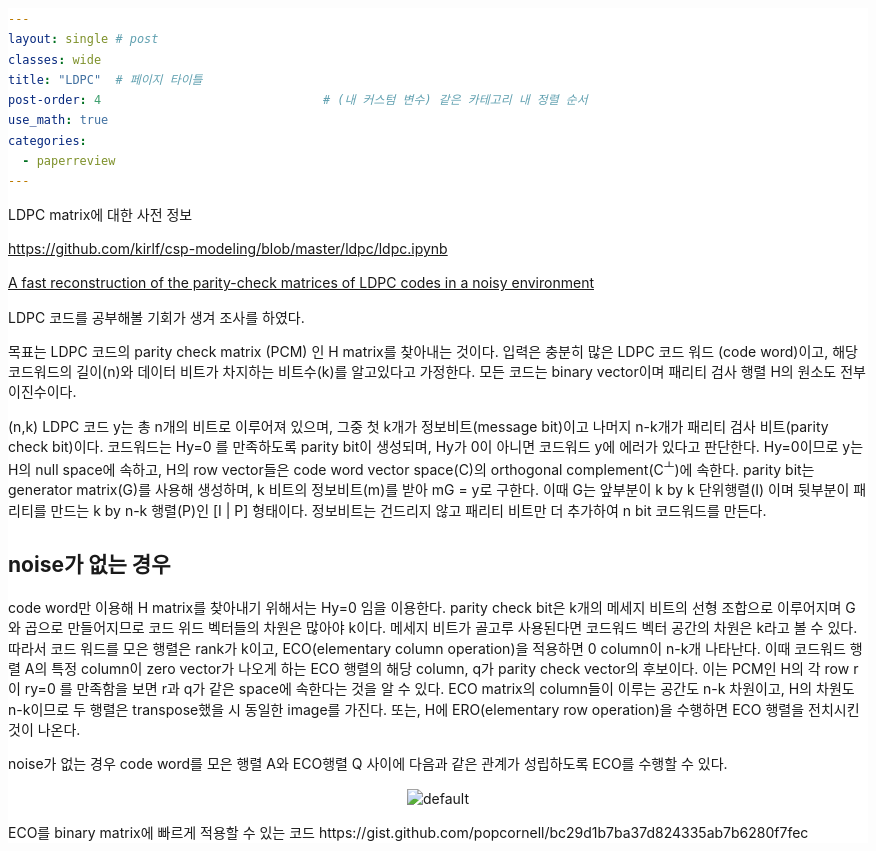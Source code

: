 ```yaml
---
layout: single # post
classes: wide
title: "LDPC"  # 페이지 타이틀
post-order: 4                               # (내 커스텀 변수) 같은 카테고리 내 정렬 순서
use_math: true
categories:
  - paperreview
---
```


LDPC matrix에 대한 사전 정보

https://github.com/kirlf/csp-modeling/blob/master/ldpc/ldpc.ipynb


[A fast reconstruction of the parity-check matrices of LDPC codes in a noisy environment][paperlink]

[paperlink]:[https://arxiv.org/abs/2006.07733](https://www.sciencedirect.com/science/article/abs/pii/S0140366421002152)

LDPC 코드를 공부해볼 기회가 생겨 조사를 하였다. 

목표는 LDPC 코드의 parity check matrix (PCM) 인 H matrix를 찾아내는 것이다. 
입력은 충분히 많은 LDPC 코드 워드 (code word)이고, 해당 코드워드의 길이(n)와 데이터 비트가 차지하는 비트수(k)를 알고있다고 가정한다.
모든 코드는 binary vector이며 패리티 검사 행렬 H의 원소도 전부 이진수이다.

(n,k) LDPC 코드 y는 총 n개의 비트로 이루어져 있으며, 그중 첫 k개가 정보비트(message bit)이고 나머지 n-k개가 패리티 검사 비트(parity check bit)이다. 
코드워드는 Hy=0 를 만족하도록 parity bit이 생성되며, Hy가 0이 아니면 코드워드 y에 에러가 있다고 판단한다.
Hy=0이므로 y는 H의 null space에 속하고, H의 row vector들은 code word vector space(C)의 orthogonal complement(C<sup>ㅗ</sup>)에 속한다.
parity bit는 generator matrix(G)를 사용해 생성하며, k 비트의 정보비트(m)를 받아 mG = y로 구한다.
이때 G는 앞부분이 k by k 단위행렬(I) 이며 뒷부분이 패리티를 만드는 k by n-k 행렬(P)인 [I | P] 형태이다. 
정보비트는 건드리지 않고 패리티 비트만 더 추가하여 n bit 코드워드를 만든다.


 ## noise가 없는 경우
code word만 이용해 H matrix를 찾아내기 위해서는 Hy=0 임을 이용한다. 
parity check bit은 k개의 메세지 비트의 선형 조합으로 이루어지며 G와 곱으로 만들어지므로 코드 위드 벡터들의 차원은 많아야 k이다. 
메세지 비트가 골고루 사용된다면 코드워드 벡터 공간의 차원은 k라고 볼 수 있다. 따라서 코드 워드를 모은 행렬은 rank가 k이고, ECO(elementary column operation)을 적용하면 0 column이 n-k개 나타난다.
이때 코드워드 행렬 A의 특정 column이 zero vector가 나오게 하는 ECO 행렬의 해당 column, q가 parity check vector의 후보이다.
이는 PCM인 H의 각 row r이 ry=0 를 만족함을 보면 r과 q가 같은 space에 속한다는 것을 알 수 있다.
ECO matrix의 column들이 이루는 공간도 n-k 차원이고, H의 차원도 n-k이므로 두 행렬은 transpose했을 시 동일한 image를 가진다. 또는, H에 ERO(elementary row operation)을 수행하면 ECO 행렬을 전치시킨 것이 나온다.

noise가 없는 경우 code word를 모은 행렬 A와 ECO행렬 Q 사이에 다음과 같은 관계가 성립하도록 ECO를 수행할 수 있다.
<p align="center">
  <img src="https://github.com/user-attachments/assets/154787ae-4aeb-4be2-8870-5991af0bd06f" width="30%" height="30%" alt="default" />
  <br>
</p>
ECO를 binary matrix에 빠르게 적용할 수 있는 코드
https://gist.github.com/popcornell/bc29d1b7ba37d824335ab7b6280f7fec
